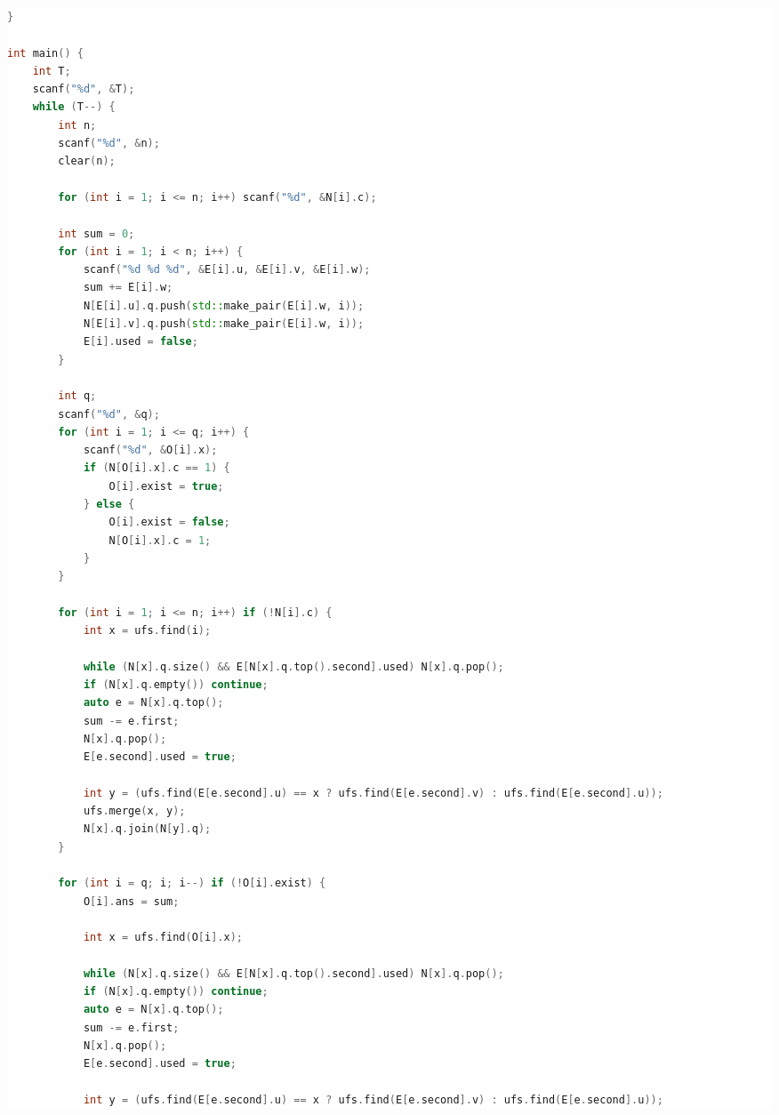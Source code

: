 ```c++
}

int main() {
    int T;
    scanf("%d", &T);
    while (T--) {
        int n;
        scanf("%d", &n);
        clear(n);

        for (int i = 1; i <= n; i++) scanf("%d", &N[i].c);

        int sum = 0;
        for (int i = 1; i < n; i++) {
            scanf("%d %d %d", &E[i].u, &E[i].v, &E[i].w);
            sum += E[i].w;
            N[E[i].u].q.push(std::make_pair(E[i].w, i));
            N[E[i].v].q.push(std::make_pair(E[i].w, i));
            E[i].used = false;
        }

        int q;
        scanf("%d", &q);
        for (int i = 1; i <= q; i++) {
            scanf("%d", &O[i].x);
            if (N[O[i].x].c == 1) {
                O[i].exist = true;
            } else {
                O[i].exist = false;
                N[O[i].x].c = 1;
            }
        }

        for (int i = 1; i <= n; i++) if (!N[i].c) {
            int x = ufs.find(i);

            while (N[x].q.size() && E[N[x].q.top().second].used) N[x].q.pop();
            if (N[x].q.empty()) continue;
            auto e = N[x].q.top();
            sum -= e.first;
            N[x].q.pop();
            E[e.second].used = true;

            int y = (ufs.find(E[e.second].u) == x ? ufs.find(E[e.second].v) : ufs.find(E[e.second].u));
            ufs.merge(x, y);
            N[x].q.join(N[y].q);
        }

        for (int i = q; i; i--) if (!O[i].exist) {
            O[i].ans = sum;

            int x = ufs.find(O[i].x);

            while (N[x].q.size() && E[N[x].q.top().second].used) N[x].q.pop();
            if (N[x].q.empty()) continue;
            auto e = N[x].q.top();
            sum -= e.first;
            N[x].q.pop();
            E[e.second].used = true;

            int y = (ufs.find(E[e.second].u) == x ? ufs.find(E[e.second].v) : ufs.find(E[e.second].u));
```